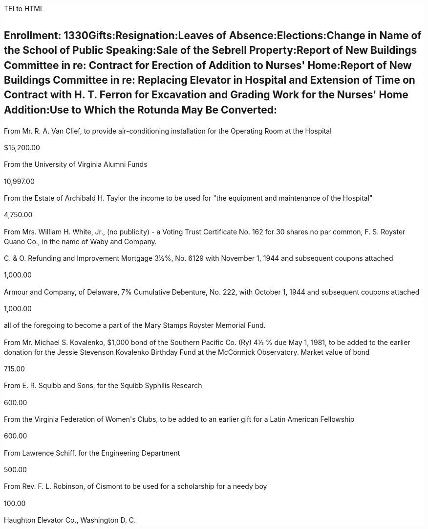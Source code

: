  TEI to HTML

Enrollment: 1330Gifts:Resignation:Leaves of Absence:Elections:Change in Name of the School of Public Speaking:Sale of the Sebrell Property:Report of New Buildings Committee in re: Contract for Erection of Addition to Nurses' Home:Report of New Buildings Committee in re: Replacing Elevator in Hospital and Extension of Time on Contract with H. T. Ferron for Excavation and Grading Work for the Nurses' Home Addition:Use to Which the Rotunda May Be Converted:
--------------------------------------------------------------------------------------------------------------------------------------------------------------------------------------------------------------------------------------------------------------------------------------------------------------------------------------------------------------------------------------------------------------------------------------------------------------------------

From Mr. R. A. Van Clief, to provide air-conditioning installation for the Operating Room at the Hospital

$15,200.00

From the University of Virginia Alumni Funds

10,997.00

From the Estate of Archibald H. Taylor the income to be used for "the equipment and maintenance of the Hospital"

4,750.00

From Mrs. William H. White, Jr., (no publicity) - a Voting Trust Certificate No. 162 for 30 shares no par common, F. S. Royster Guano Co., in the name of Waby and Company.

C. & O. Refunding and Improvement Mortgage 3½%, No. 6129 with November 1, 1944 and subsequent coupons attached

1,000.00

Armour and Company, of Delaware, 7% Cumulative Debenture, No. 222, with October 1, 1944 and subsequent coupons attached

1,000.00

all of the foregoing to become a part of the Mary Stamps Royster Memorial Fund.

From Mr. Michael S. Kovalenko, $1,000 bond of the Southern Pacific Co. (Ry) 4½ % due May 1, 1981, to be added to the earlier donation for the Jessie Stevenson Kovalenko Birthday Fund at the McCormick Observatory. Market value of bond

715.00

From E. R. Squibb and Sons, for the Squibb Syphilis Research

600.00

From the Virginia Federation of Women's Clubs, to be added to an earlier gift for a Latin American Fellowship

600.00

From Lawrence Schiff, for the Engineering Department

500.00

From Rev. F. L. Robinson, of Cismont to be used for a scholarship for a needy boy

100.00

Haughton Elevator Co., Washington D. C.
